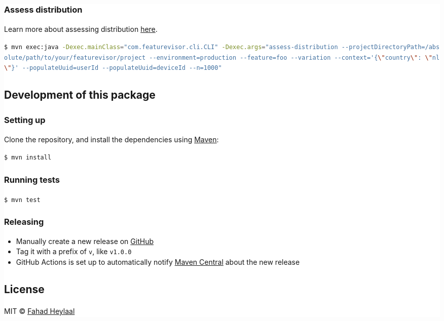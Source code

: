 ### Assess distribution

Learn more about assessing distribution [here](https://featurevisor.com/docs/cli/#assess-distribution).

```bash
$ mvn exec:java -Dexec.mainClass="com.featurevisor.cli.CLI" -Dexec.args="assess-distribution --projectDirectoryPath=/absolute/path/to/your/featurevisor/project --environment=production --feature=foo --variation --context='{\"country\": \"nl\"}' --populateUuid=userId --populateUuid=deviceId --n=1000"
```

## Development of this package

### Setting up

Clone the repository, and install the dependencies using [Maven](https://maven.apache.org/):

```bash
$ mvn install
```

### Running tests

```bash
$ mvn test
```

### Releasing

- Manually create a new release on [GitHub](https://github.com/featurevisor/featurevisor-java/releases)
- Tag it with a prefix of `v`, like `v1.0.0`
- GitHub Actions is set up to automatically notify [Maven Central](https://search.maven.org/) about the new release

## License

MIT © [Fahad Heylaal](https://fahad19.com)

